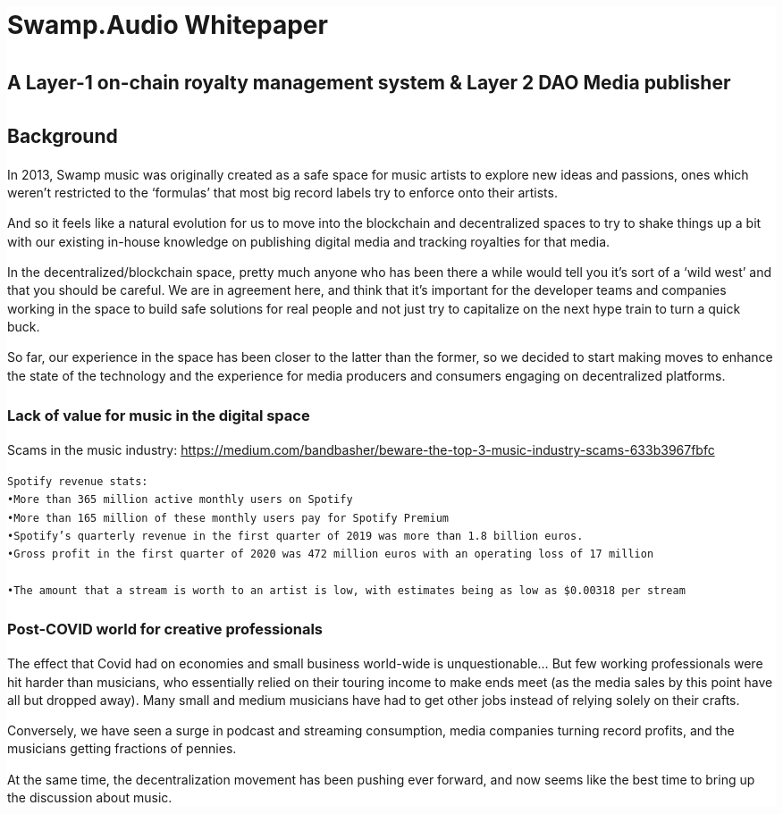 # Swamp.Audio Whitepaper

## A Layer-1 on-chain royalty management system & Layer 2 DAO Media publisher

## Background
In 2013, Swamp music was originally created as a safe space for music artists to explore new ideas and passions, ones which weren’t restricted to the ‘formulas’ that most big record labels try to enforce onto their artists. 

And so it feels like a natural evolution for us to move into the blockchain and decentralized spaces to try to shake things up a bit with our existing in-house knowledge on publishing digital media and tracking royalties for that media.

In the decentralized/blockchain space, pretty much anyone who has been there a while would tell you it’s sort of a ‘wild west’ and that you should be careful. We are in agreement here, and think that it’s important for the developer teams and companies working in the space to build safe solutions for real people and not just try to capitalize on the next hype train to turn a quick buck. 

So far, our experience in the space has been closer to the latter than the former, so we decided to start making moves to enhance the state of the technology and the experience for media producers and consumers engaging on decentralized platforms.


### Lack of value for music in the digital space

Scams in the music industry: 
https://medium.com/bandbasher/beware-the-top-3-music-industry-scams-633b3967fbfc

```
Spotify revenue stats:
•More than 365 million active monthly users on Spotify
•More than 165 million of these monthly users pay for Spotify Premium
•Spotify’s quarterly revenue in the first quarter of 2019 was more than 1.8 billion euros. 
•Gross profit in the first quarter of 2020 was 472 million euros with an operating loss of 17 million

•The amount that a stream is worth to an artist is low, with estimates being as low as $0.00318 per stream
```


### Post-COVID world for creative professionals

The effect that Covid had on economies and small business world-wide is unquestionable…
But few working professionals were hit harder than musicians, who essentially relied on their touring income to make ends meet (as the media sales by this point have all but dropped away). Many small and medium musicians have had to get other jobs instead of relying solely on their crafts.

Conversely, we have seen a surge in podcast and streaming consumption, media companies turning record profits, and the musicians getting fractions of pennies.

At the same time, the decentralization movement has been pushing ever forward, and now seems like the best time to bring up the discussion about music.
